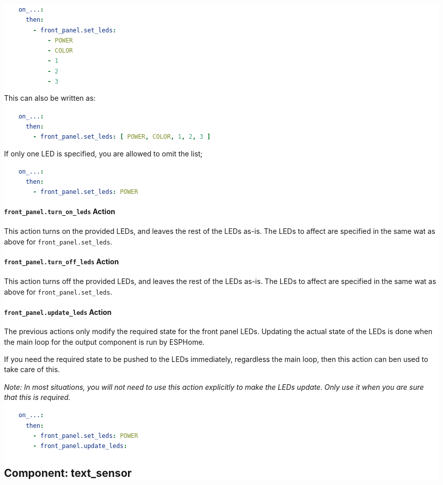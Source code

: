 ```yaml
    on_...:
      then:
        - front_panel.set_leds:
            - POWER
            - COLOR
            - 1
            - 2
            - 3
```
 
This can also be written as:

```yaml
    on_...:
      then:
        - front_panel.set_leds: [ POWER, COLOR, 1, 2, 3 ]
```

If only one LED is specified, you are allowed to omit the list;

```yaml
    on_...:
      then:
        - front_panel.set_leds: POWER
```

#### `front_panel.turn_on_leds` Action

This action turns on the provided LEDs, and leaves the rest of the LEDs as-is.
The LEDs to affect are specified in the same wat as above for `front_panel.set_leds`.

#### `front_panel.turn_off_leds` Action

This action turns off the provided LEDs, and leaves the rest of the LEDs as-is.
The LEDs to affect are specified in the same wat as above for `front_panel.set_leds`.

#### `front_panel.update_leds` Action

The previous actions only modify the required state for the front panel LEDs.
Updating the actual state of the LEDs is done when the main loop for the
output component is run by ESPHome.

If you need the required state to be pushed to the LEDs immediately, regardless
the main loop, then this action can ben used to take care of this.

*Note: In most situations, you will not need to use this action explicitly
to make the LEDs update. Only use it when you are sure that this is required.*

```yaml
    on_...:
      then:
        - front_panel.set_leds: POWER
        - front_panel.update_leds:
```

## Component: text_sensor

